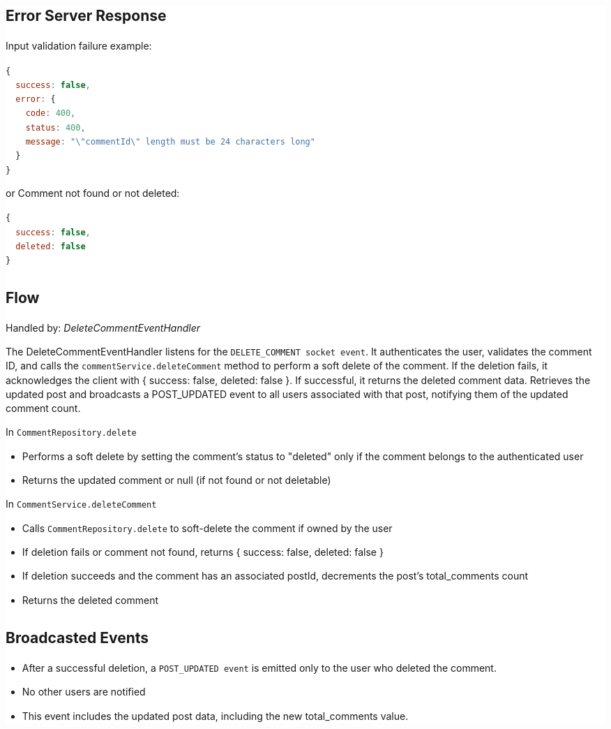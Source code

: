 ## Error Server Response

Input validation failure example:

```js
{
  success: false,
  error: {
    code: 400,
    status: 400,
    message: "\"commentId\" length must be 24 characters long"
  }
}
```

or Comment not found or not deleted:

```js
{
  success: false,
  deleted: false
}
```

## Flow

Handled by: _DeleteCommentEventHandler_

The DeleteCommentEventHandler listens for the `DELETE_COMMENT socket event`.
It authenticates the user, validates the comment ID, and calls the `commentService.deleteComment` method to perform a soft delete of the comment. If the deletion fails, it acknowledges the client with { success: false, deleted: false }. If successful, it returns the deleted comment data. Retrieves the updated post and broadcasts a POST_UPDATED event to all users associated with that post, notifying them of the updated comment count.

In `CommentRepository.delete`

- Performs a soft delete by setting the comment’s status to "deleted" only if the comment belongs to the authenticated user

- Returns the updated comment or null (if not found or not deletable)

In `CommentService.deleteComment`

- Calls `CommentRepository.delete` to soft-delete the comment if owned by the user

- If deletion fails or comment not found, returns { success: false, deleted: false }

- If deletion succeeds and the comment has an associated postId, decrements the post’s total_comments count

- Returns the deleted comment

## Broadcasted Events

- After a successful deletion, a `POST_UPDATED event` is emitted only to the user who deleted the comment.

- No other users are notified

- This event includes the updated post data, including the new total_comments value.
